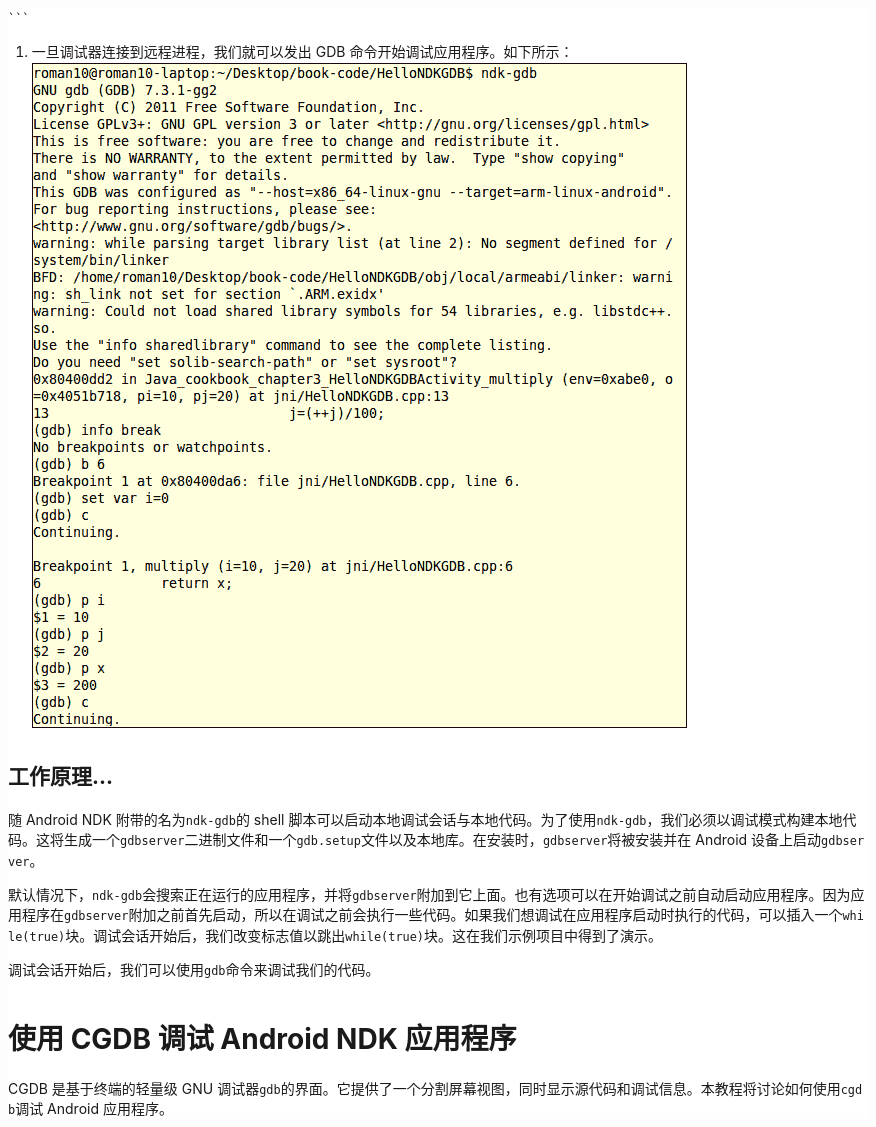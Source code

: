     ```

1.  一旦调试器连接到远程进程，我们就可以发出 GDB 命令开始调试应用程序。如下所示：![如何操作...](img/1505_03_27.jpg)

## 工作原理...

随 Android NDK 附带的名为`ndk-gdb`的 shell 脚本可以启动本地调试会话与本地代码。为了使用`ndk-gdb`，我们必须以调试模式构建本地代码。这将生成一个`gdbserver`二进制文件和一个`gdb.setup`文件以及本地库。在安装时，`gdbserver`将被安装并在 Android 设备上启动`gdbserver`。

默认情况下，`ndk-gdb`会搜索正在运行的应用程序，并将`gdbserver`附加到它上面。也有选项可以在开始调试之前自动启动应用程序。因为应用程序在`gdbserver`附加之前首先启动，所以在调试之前会执行一些代码。如果我们想调试在应用程序启动时执行的代码，可以插入一个`while(true)`块。调试会话开始后，我们改变标志值以跳出`while(true)`块。这在我们示例项目中得到了演示。

调试会话开始后，我们可以使用`gdb`命令来调试我们的代码。

# 使用 CGDB 调试 Android NDK 应用程序

CGDB 是基于终端的轻量级 GNU 调试器`gdb`的界面。它提供了一个分割屏幕视图，同时显示源代码和调试信息。本教程将讨论如何使用`cgdb`调试 Android 应用程序。
